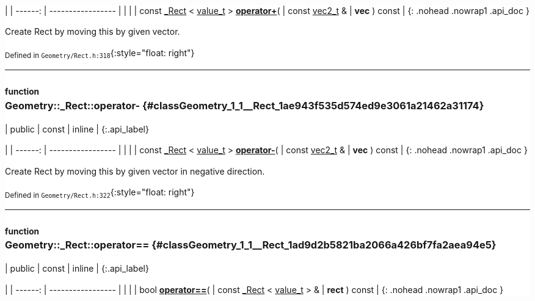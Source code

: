 |
| ------: | ----------------- |
|  |
| const [_Rect](classGeometry_1_1%5F%5FRect) < [value_t](classGeometry_1_1%5F%5FRect#classGeometry_1_1%5F%5FRect_1acfedb49c8a19625e8c6e492b504c24aa) > **[operator+](#classGeometry_1_1%5F%5FRect_1a31a5aa52c4e21f8a14c1f4a7f9e3ae3e)**( | const [vec2_t](classGeometry_1_1%5F%5FRect#classGeometry_1_1%5F%5FRect_1a43a800d31a3c9c13982224da7e56ab3e) & | **vec** ) const |
{: .nohead .nowrap1 .api_doc }

Create Rect by moving this by given vector.





<sub>Defined in `Geometry/Rect.h:318`</sub>{:style="float: right"}

-------------------------------------------------------------------

### <small>function</small><br/> Geometry::_Rect::operator- {#classGeometry_1_1__Rect_1ae943f535d574ed9e3061a21462a31174}

| public | const | inline |
{:.api_label}

|
| ------: | ----------------- |
|  |
| const [_Rect](classGeometry_1_1%5F%5FRect) < [value_t](classGeometry_1_1%5F%5FRect#classGeometry_1_1%5F%5FRect_1acfedb49c8a19625e8c6e492b504c24aa) > **[operator-](#classGeometry_1_1%5F%5FRect_1ae943f535d574ed9e3061a21462a31174)**( | const [vec2_t](classGeometry_1_1%5F%5FRect#classGeometry_1_1%5F%5FRect_1a43a800d31a3c9c13982224da7e56ab3e) & | **vec** ) const |
{: .nohead .nowrap1 .api_doc }

Create Rect by moving this by given vector in negative direction.





<sub>Defined in `Geometry/Rect.h:322`</sub>{:style="float: right"}

-------------------------------------------------------------------

### <small>function</small><br/> Geometry::_Rect::operator== {#classGeometry_1_1__Rect_1ad9d2b5821ba2066a426bf7fa2aea94e5}

| public | const | inline |
{:.api_label}

|
| ------: | ----------------- |
|  |
| bool **[operator==](#classGeometry_1_1%5F%5FRect_1ad9d2b5821ba2066a426bf7fa2aea94e5)**( | const [_Rect](classGeometry_1_1%5F%5FRect) < [value_t](classGeometry_1_1%5F%5FRect#classGeometry_1_1%5F%5FRect_1acfedb49c8a19625e8c6e492b504c24aa) > & | **rect** ) const |
{: .nohead .nowrap1 .api_doc }


